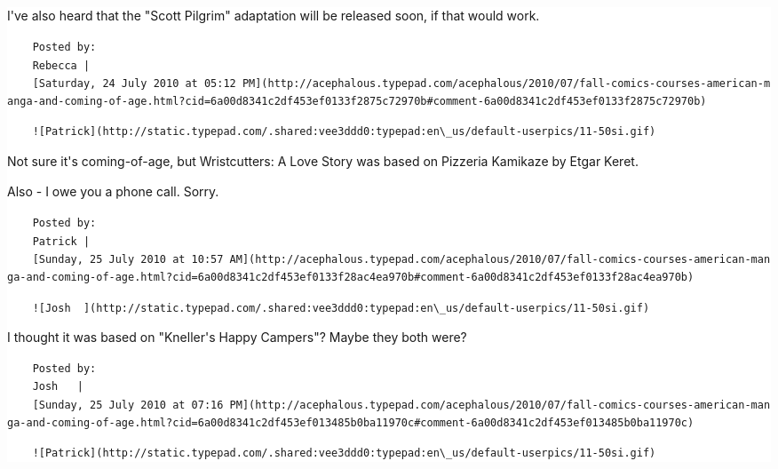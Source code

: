 
	

		

I've also heard that the "Scott Pilgrim" adaptation will be released soon, if that would work.

	

		Posted by:
		Rebecca |
		[Saturday, 24 July 2010 at 05:12 PM](http://acephalous.typepad.com/acephalous/2010/07/fall-comics-courses-american-manga-and-coming-of-age.html?cid=6a00d8341c2df453ef0133f2875c72970b#comment-6a00d8341c2df453ef0133f2875c72970b)

[]()

	

		![Patrick](http://static.typepad.com/.shared:vee3ddd0:typepad:en\_us/default-userpics/11-50si.gif)
	

	

		

Not sure it's coming-of-age, but Wristcutters: A Love Story was based on Pizzeria Kamikaze by Etgar Keret. 

Also - I owe you a phone call. Sorry.

	

		Posted by:
		Patrick |
		[Sunday, 25 July 2010 at 10:57 AM](http://acephalous.typepad.com/acephalous/2010/07/fall-comics-courses-american-manga-and-coming-of-age.html?cid=6a00d8341c2df453ef0133f28ac4ea970b#comment-6a00d8341c2df453ef0133f28ac4ea970b)

[]()

	

		![Josh  ](http://static.typepad.com/.shared:vee3ddd0:typepad:en\_us/default-userpics/11-50si.gif)
	

	

		

I thought it was based on "Kneller's Happy Campers"? Maybe they both were?

	

		Posted by:
		Josh   |
		[Sunday, 25 July 2010 at 07:16 PM](http://acephalous.typepad.com/acephalous/2010/07/fall-comics-courses-american-manga-and-coming-of-age.html?cid=6a00d8341c2df453ef013485b0ba11970c#comment-6a00d8341c2df453ef013485b0ba11970c)

[]()

	

		![Patrick](http://static.typepad.com/.shared:vee3ddd0:typepad:en\_us/default-userpics/11-50si.gif)
	

	